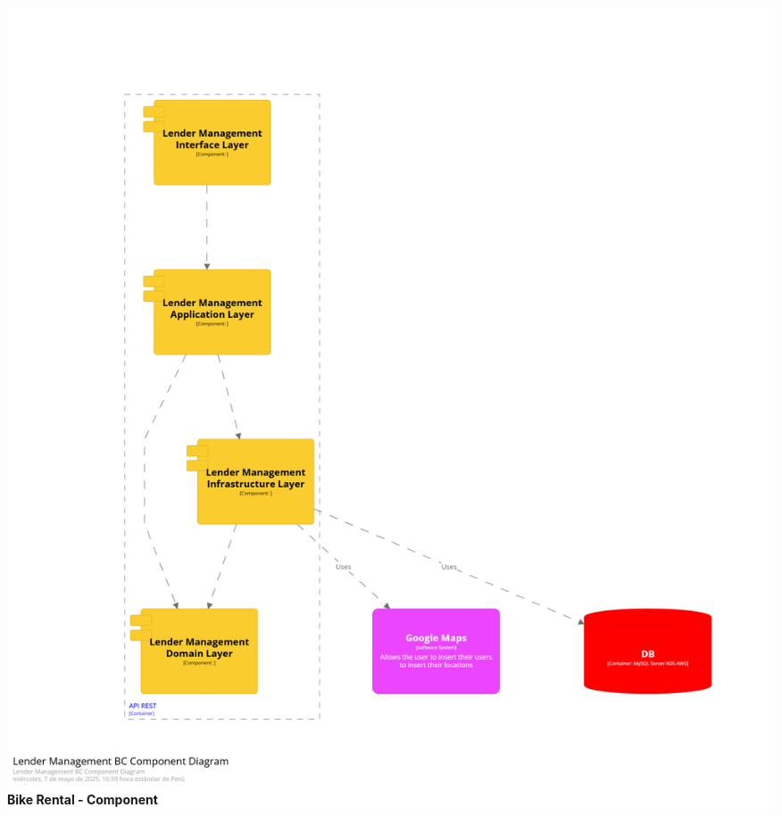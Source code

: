 <img src="images/structurizr-101334-Bike Owner BC Component Diagram.png" alt="LocationRouting"> <br>
**Bike Rental - Component** <br>